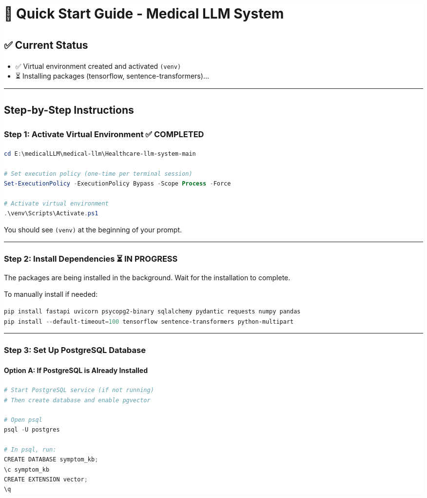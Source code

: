 # 🚀 Quick Start Guide - Medical LLM System

## ✅ Current Status
- ✅ Virtual environment created and activated `(venv)`
- ⏳ Installing packages (tensorflow, sentence-transformers)...

---

## Step-by-Step Instructions

### **Step 1: Activate Virtual Environment** ✅ COMPLETED
```powershell
cd E:\medicalLLM\medical-llm\Healthcare-llm-system-main

# Set execution policy (one-time per terminal session)
Set-ExecutionPolicy -ExecutionPolicy Bypass -Scope Process -Force

# Activate virtual environment
.\venv\Scripts\Activate.ps1
```

You should see `(venv)` at the beginning of your prompt.

---

### **Step 2: Install Dependencies** ⏳ IN PROGRESS
The packages are being installed in the background. Wait for the installation to complete.

To manually install if needed:
```powershell
pip install fastapi uvicorn psycopg2-binary sqlalchemy pydantic requests numpy pandas
pip install --default-timeout=100 tensorflow sentence-transformers python-multipart
```

---

### **Step 3: Set Up PostgreSQL Database**

#### Option A: If PostgreSQL is Already Installed
```powershell
# Start PostgreSQL service (if not running)
# Then create database and enable pgvector

# Open psql
psql -U postgres

# In psql, run:
CREATE DATABASE symptom_kb;
\c symptom_kb
CREATE EXTENSION vector;
\q
```
